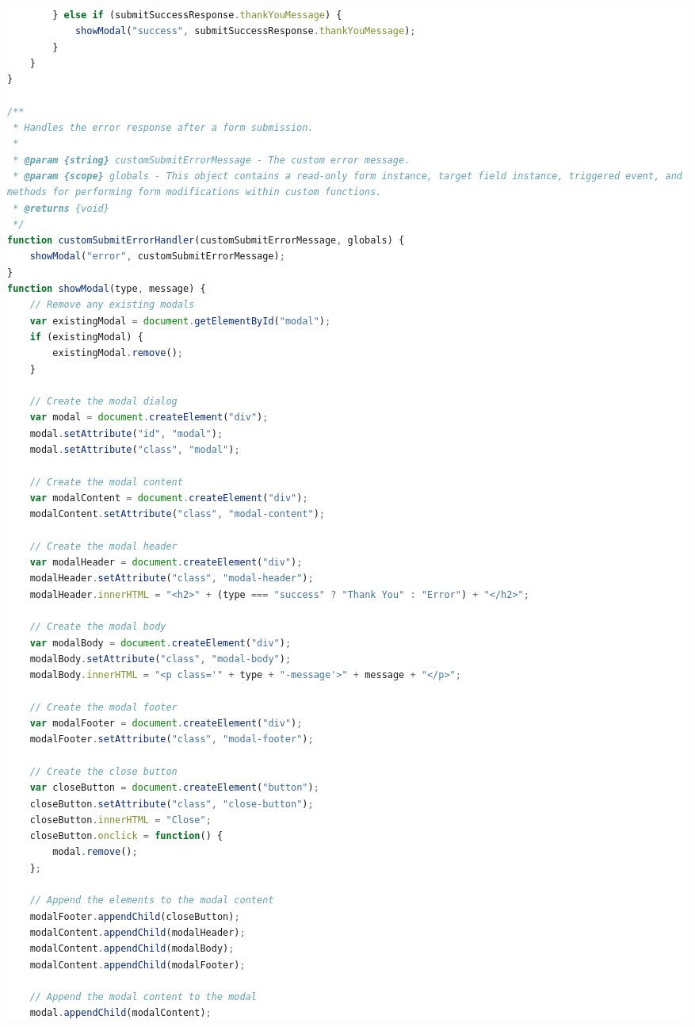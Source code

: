 ```javascript
        } else if (submitSuccessResponse.thankYouMessage) {
            showModal("success", submitSuccessResponse.thankYouMessage);
        }
    }
}

/**
 * Handles the error response after a form submission.
 *
 * @param {string} customSubmitErrorMessage - The custom error message.
 * @param {scope} globals - This object contains a read-only form instance, target field instance, triggered event, and methods for performing form modifications within custom functions.
 * @returns {void}
 */
function customSubmitErrorHandler(customSubmitErrorMessage, globals) {
    showModal("error", customSubmitErrorMessage);
}
function showModal(type, message) {
    // Remove any existing modals
    var existingModal = document.getElementById("modal");
    if (existingModal) {
        existingModal.remove();
    }

    // Create the modal dialog
    var modal = document.createElement("div");
    modal.setAttribute("id", "modal");
    modal.setAttribute("class", "modal");

    // Create the modal content
    var modalContent = document.createElement("div");
    modalContent.setAttribute("class", "modal-content");

    // Create the modal header
    var modalHeader = document.createElement("div");
    modalHeader.setAttribute("class", "modal-header");
    modalHeader.innerHTML = "<h2>" + (type === "success" ? "Thank You" : "Error") + "</h2>";

    // Create the modal body
    var modalBody = document.createElement("div");
    modalBody.setAttribute("class", "modal-body");
    modalBody.innerHTML = "<p class='" + type + "-message'>" + message + "</p>";

    // Create the modal footer
    var modalFooter = document.createElement("div");
    modalFooter.setAttribute("class", "modal-footer");

    // Create the close button
    var closeButton = document.createElement("button");
    closeButton.setAttribute("class", "close-button");
    closeButton.innerHTML = "Close";
    closeButton.onclick = function() {
        modal.remove();
    };

    // Append the elements to the modal content
    modalFooter.appendChild(closeButton);
    modalContent.appendChild(modalHeader);
    modalContent.appendChild(modalBody);
    modalContent.appendChild(modalFooter);

    // Append the modal content to the modal
    modal.appendChild(modalContent);
```